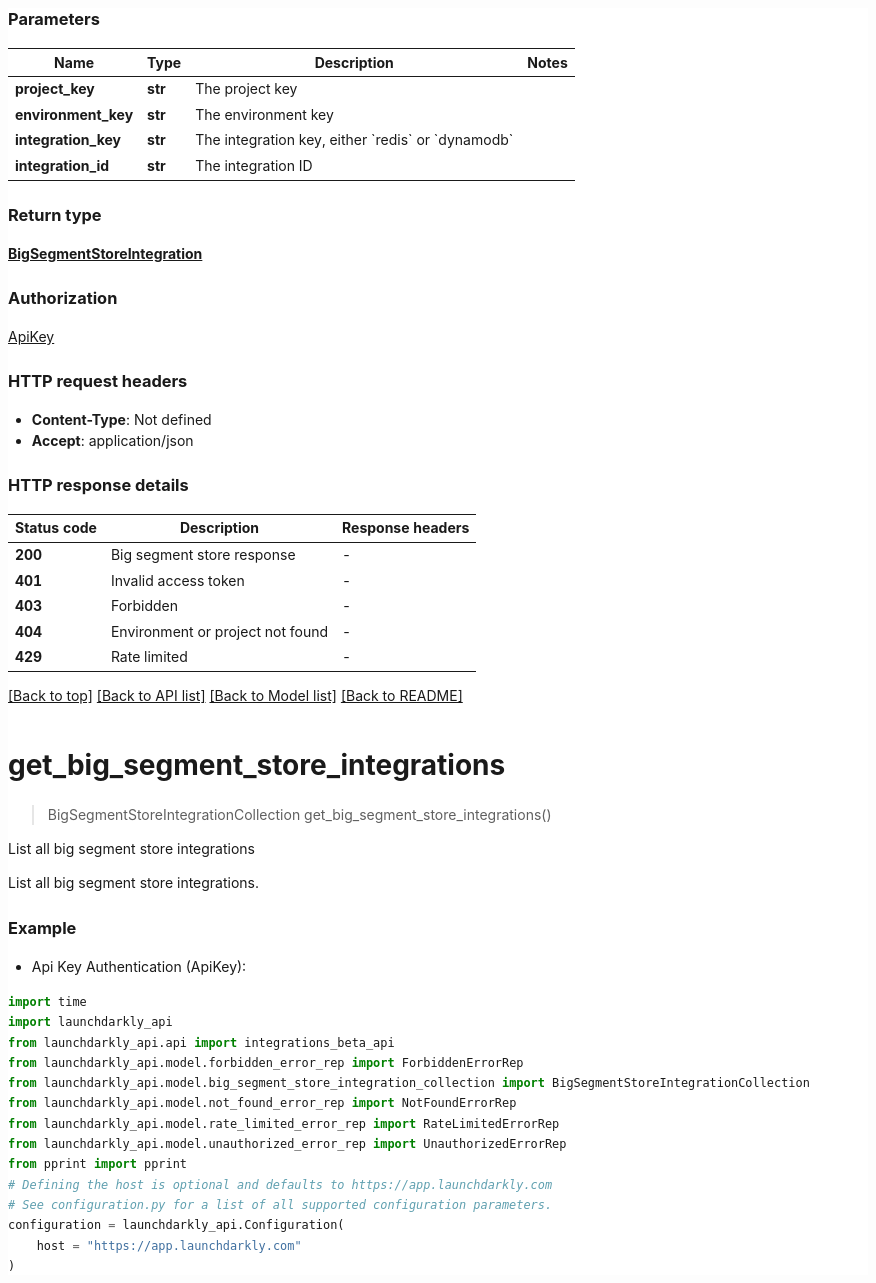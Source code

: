 
### Parameters

Name | Type | Description  | Notes
------------- | ------------- | ------------- | -------------
 **project_key** | **str**| The project key |
 **environment_key** | **str**| The environment key |
 **integration_key** | **str**| The integration key, either &#x60;redis&#x60; or &#x60;dynamodb&#x60; |
 **integration_id** | **str**| The integration ID |

### Return type

[**BigSegmentStoreIntegration**](BigSegmentStoreIntegration.md)

### Authorization

[ApiKey](../README.md#ApiKey)

### HTTP request headers

 - **Content-Type**: Not defined
 - **Accept**: application/json


### HTTP response details

| Status code | Description | Response headers |
|-------------|-------------|------------------|
**200** | Big segment store response |  -  |
**401** | Invalid access token |  -  |
**403** | Forbidden |  -  |
**404** | Environment or project not found |  -  |
**429** | Rate limited |  -  |

[[Back to top]](#) [[Back to API list]](../README.md#documentation-for-api-endpoints) [[Back to Model list]](../README.md#documentation-for-models) [[Back to README]](../README.md)

# **get_big_segment_store_integrations**
> BigSegmentStoreIntegrationCollection get_big_segment_store_integrations()

List all big segment store integrations

List all big segment store integrations.

### Example

* Api Key Authentication (ApiKey):

```python
import time
import launchdarkly_api
from launchdarkly_api.api import integrations_beta_api
from launchdarkly_api.model.forbidden_error_rep import ForbiddenErrorRep
from launchdarkly_api.model.big_segment_store_integration_collection import BigSegmentStoreIntegrationCollection
from launchdarkly_api.model.not_found_error_rep import NotFoundErrorRep
from launchdarkly_api.model.rate_limited_error_rep import RateLimitedErrorRep
from launchdarkly_api.model.unauthorized_error_rep import UnauthorizedErrorRep
from pprint import pprint
# Defining the host is optional and defaults to https://app.launchdarkly.com
# See configuration.py for a list of all supported configuration parameters.
configuration = launchdarkly_api.Configuration(
    host = "https://app.launchdarkly.com"
)

```